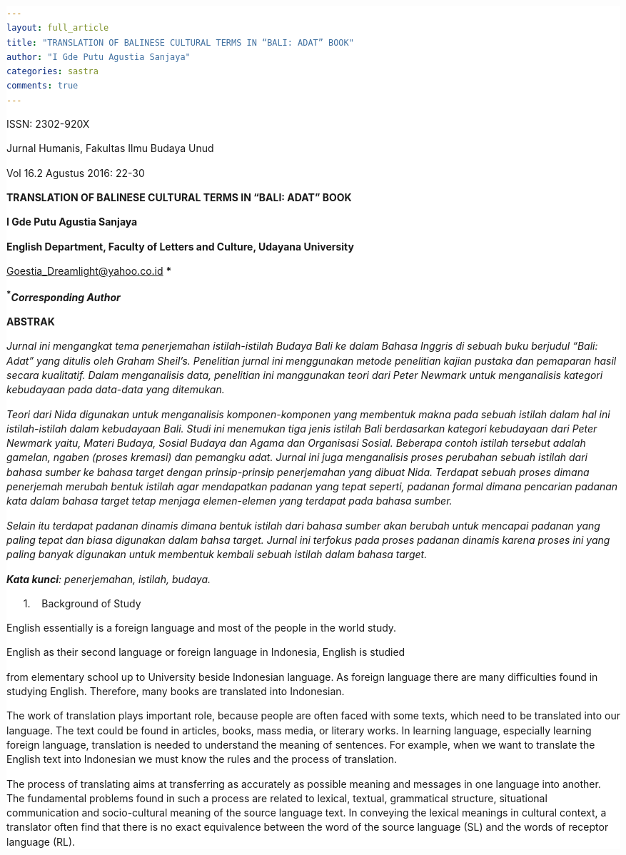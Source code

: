 ```yaml
---
layout: full_article
title: "TRANSLATION OF BALINESE CULTURAL TERMS IN “BALI: ADAT” BOOK"
author: "I Gde Putu Agustia Sanjaya"
categories: sastra
comments: true
---
```


<p><span class="font1">ISSN: 2302-920X</span></p>
<p><span class="font1">Jurnal Humanis, Fakultas Ilmu Budaya Unud</span></p>
<p><span class="font1">Vol 16.2 Agustus 2016: 22-30</span></p>
<p><span class="font2" style="font-weight:bold;">TRANSLATION OF BALINESE CULTURAL TERMS IN “BALI: ADAT” BOOK</span></p>
<p><span class="font2" style="font-weight:bold;">I Gde Putu Agustia Sanjaya</span></p>
<p><span class="font2" style="font-weight:bold;">English Department, Faculty of Letters and Culture, Udayana University</span></p>
<p><a href="mailto:Goestia_Dreamlight@yahoo.co.id"><span class="font2">Goestia_Dreamlight@yahoo.co.id</span></a><span class="font2"> </span><span class="font0" style="font-weight:bold;">*</span></p>
<p><span class="font2" style="font-weight:bold;"><sup>*</sup></span><span class="font2" style="font-weight:bold;font-style:italic;">Corresponding Author</span></p>
<p><span class="font2" style="font-weight:bold;">ABSTRAK</span></p>
<p><span class="font2" style="font-style:italic;">Jurnal ini mengangkat tema penerjemahan istilah-istilah Budaya Bali ke dalam Bahasa Inggris di sebuah buku berjudul “Bali: Adat” yang ditulis oleh Graham Sheilʼs. Penelitian jurnal ini menggunakan metode penelitian kajian pustaka dan pemaparan hasil secara kualitatif. Dalam menganalisis data, penelitian ini manggunakan teori dari Peter Newmark untuk menganalisis kategori kebudayaan pada data-data yang ditemukan.</span></p>
<p><span class="font2" style="font-style:italic;">Teori dari Nida digunakan untuk menganalisis komponen-komponen yang membentuk makna pada sebuah istilah dalam hal ini istilah-istilah dalam kebudayaan Bali. Studi ini menemukan tiga jenis istilah Bali berdasarkan kategori kebudayaan dari Peter Newmark yaitu, Materi Budaya, Sosial Budaya dan Agama dan Organisasi Sosial. Beberapa contoh istilah tersebut adalah gamelan, ngaben (proses kremasi) dan pemangku adat. Jurnal ini juga menganalisis proses perubahan sebuah istilah dari bahasa sumber ke bahasa target dengan prinsip-prinsip penerjemahan yang dibuat Nida. Terdapat sebuah proses dimana penerjemah merubah bentuk istilah agar mendapatkan padanan yang tepat seperti, padanan formal dimana pencarian padanan kata dalam bahasa target tetap menjaga elemen-elemen yang terdapat pada bahasa sumber.</span></p>
<p><span class="font2" style="font-style:italic;">Selain itu terdapat padanan dinamis dimana bentuk istilah dari bahasa sumber akan berubah untuk mencapai padanan yang paling tepat dan biasa digunakan dalam bahsa target. Jurnal ini terfokus pada proses padanan dinamis karena proses ini yang paling banyak digunakan untuk membentuk kembali sebuah istilah dalam bahasa target.</span></p>
<p><span class="font2" style="font-weight:bold;font-style:italic;">Kata kunci</span><span class="font2" style="font-style:italic;">: penerjemahan, istilah, budaya.</span></p>
<ul style="list-style:none;"><li>
<p><span class="font2">1. &nbsp;&nbsp;&nbsp;Background of Study</span></p></li></ul>
<p><span class="font2">English essentially is a foreign language and most of the people in the world study.</span></p>
<p><span class="font2">English as their second language or foreign language in Indonesia, English is studied</span></p>
<p><span class="font2">from elementary school up to University beside Indonesian language. As foreign language there are many difficulties found in studying English. Therefore, many books are translated into Indonesian.</span></p>
<p><span class="font2">The work of translation plays important role, because people are often faced with some texts, which need to be translated into our language. The text could be found in articles, books, mass media, or literary works. In learning language, especially learning foreign language, translation is needed to understand the meaning of sentences. For example, when we want to translate the English text into Indonesian we must know the rules and the process of translation.</span></p>
<p><span class="font2">The process of translating aims at transferring as accurately as possible meaning and messages in one language into another. The fundamental problems found in such a process are related to lexical, textual, grammatical structure, situational communication and socio-cultural meaning of the source language text. In conveying the lexical meanings in cultural context, a translator often find that there is no exact equivalence between the word of the source language (SL) and the words of receptor language (RL).</span></p>
